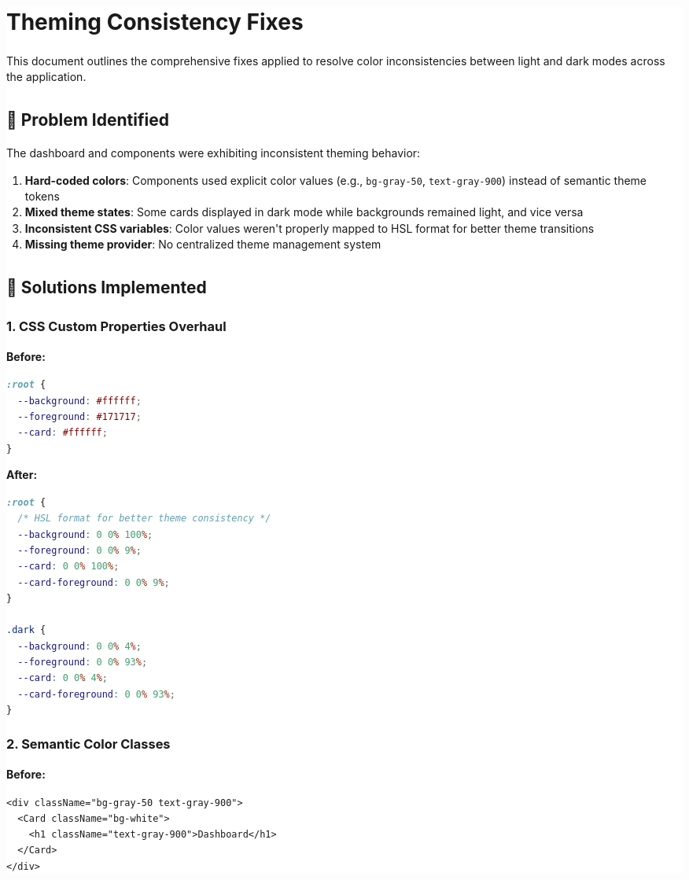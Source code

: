 # Theming Consistency Fixes

This document outlines the comprehensive fixes applied to resolve color inconsistencies between light and dark modes across the application.

## 🎯 Problem Identified

The dashboard and components were exhibiting inconsistent theming behavior:

1. **Hard-coded colors**: Components used explicit color values (e.g., `bg-gray-50`, `text-gray-900`) instead of semantic theme tokens
2. **Mixed theme states**: Some cards displayed in dark mode while backgrounds remained light, and vice versa
3. **Inconsistent CSS variables**: Color values weren't properly mapped to HSL format for better theme transitions
4. **Missing theme provider**: No centralized theme management system

## 🔧 Solutions Implemented

### 1. CSS Custom Properties Overhaul

**Before:**
```css
:root {
  --background: #ffffff;
  --foreground: #171717;
  --card: #ffffff;
}
```

**After:**
```css
:root {
  /* HSL format for better theme consistency */
  --background: 0 0% 100%;
  --foreground: 0 0% 9%;
  --card: 0 0% 100%;
  --card-foreground: 0 0% 9%;
}

.dark {
  --background: 0 0% 4%;
  --foreground: 0 0% 93%;
  --card: 0 0% 4%;
  --card-foreground: 0 0% 93%;
}
```

### 2. Semantic Color Classes

**Before:**
```tsx
<div className="bg-gray-50 text-gray-900">
  <Card className="bg-white">
    <h1 className="text-gray-900">Dashboard</h1>
  </Card>
</div>
```
